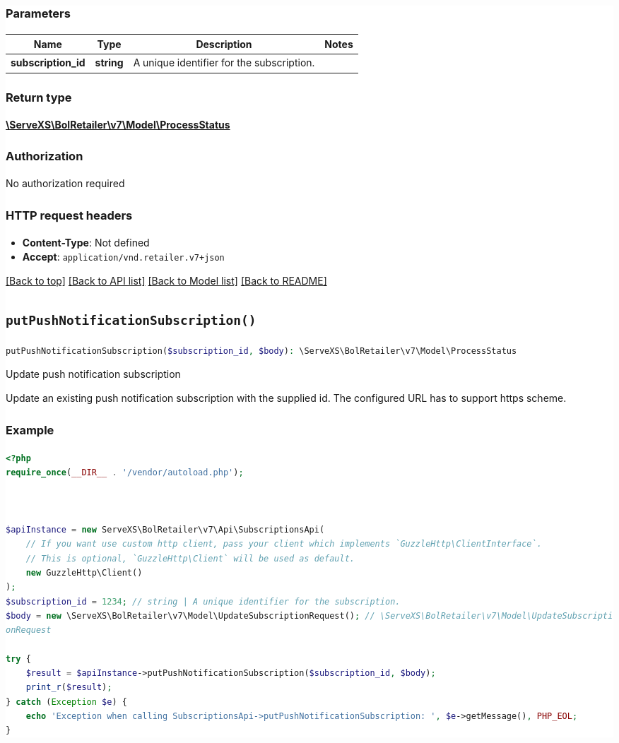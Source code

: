### Parameters

Name | Type | Description  | Notes
------------- | ------------- | ------------- | -------------
 **subscription_id** | **string**| A unique identifier for the subscription. |

### Return type

[**\ServeXS\BolRetailer\v7\Model\ProcessStatus**](../Model/ProcessStatus.md)

### Authorization

No authorization required

### HTTP request headers

- **Content-Type**: Not defined
- **Accept**: `application/vnd.retailer.v7+json`

[[Back to top]](#) [[Back to API list]](../../README.md#endpoints)
[[Back to Model list]](../../README.md#models)
[[Back to README]](../../README.md)

## `putPushNotificationSubscription()`

```php
putPushNotificationSubscription($subscription_id, $body): \ServeXS\BolRetailer\v7\Model\ProcessStatus
```

Update push notification subscription

Update an existing push notification subscription with the supplied id. The configured URL has to support https scheme.

### Example

```php
<?php
require_once(__DIR__ . '/vendor/autoload.php');



$apiInstance = new ServeXS\BolRetailer\v7\Api\SubscriptionsApi(
    // If you want use custom http client, pass your client which implements `GuzzleHttp\ClientInterface`.
    // This is optional, `GuzzleHttp\Client` will be used as default.
    new GuzzleHttp\Client()
);
$subscription_id = 1234; // string | A unique identifier for the subscription.
$body = new \ServeXS\BolRetailer\v7\Model\UpdateSubscriptionRequest(); // \ServeXS\BolRetailer\v7\Model\UpdateSubscriptionRequest

try {
    $result = $apiInstance->putPushNotificationSubscription($subscription_id, $body);
    print_r($result);
} catch (Exception $e) {
    echo 'Exception when calling SubscriptionsApi->putPushNotificationSubscription: ', $e->getMessage(), PHP_EOL;
}
```
